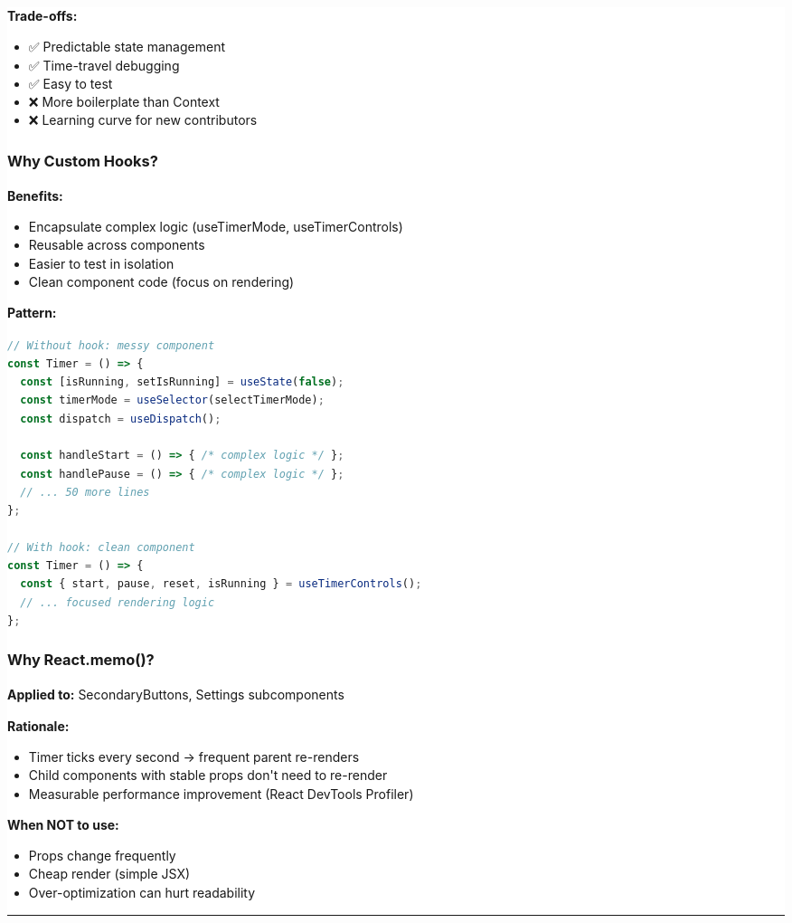 **Trade-offs:**

- ✅ Predictable state management
- ✅ Time-travel debugging
- ✅ Easy to test
- ❌ More boilerplate than Context
- ❌ Learning curve for new contributors

### Why Custom Hooks?

**Benefits:**

- Encapsulate complex logic (useTimerMode, useTimerControls)
- Reusable across components
- Easier to test in isolation
- Clean component code (focus on rendering)

**Pattern:**

```javascript
// Without hook: messy component
const Timer = () => {
  const [isRunning, setIsRunning] = useState(false);
  const timerMode = useSelector(selectTimerMode);
  const dispatch = useDispatch();

  const handleStart = () => { /* complex logic */ };
  const handlePause = () => { /* complex logic */ };
  // ... 50 more lines
};

// With hook: clean component
const Timer = () => {
  const { start, pause, reset, isRunning } = useTimerControls();
  // ... focused rendering logic
};
```

### Why React.memo()?

**Applied to:** SecondaryButtons, Settings subcomponents

**Rationale:**

- Timer ticks every second → frequent parent re-renders
- Child components with stable props don't need to re-render
- Measurable performance improvement (React DevTools Profiler)

**When NOT to use:**

- Props change frequently
- Cheap render (simple JSX)
- Over-optimization can hurt readability

---
